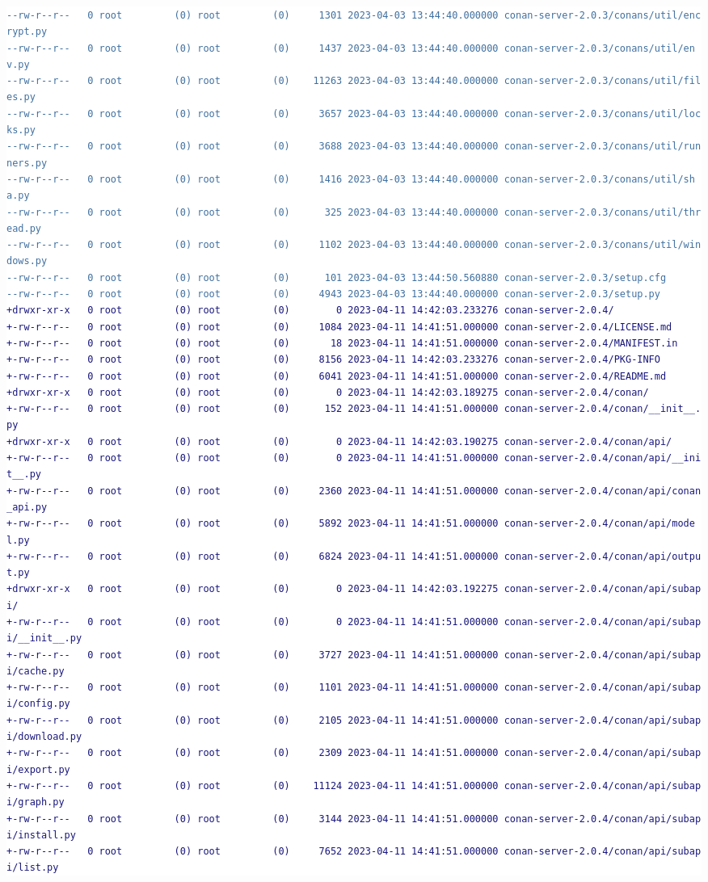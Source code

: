 ```diff
--rw-r--r--   0 root         (0) root         (0)     1301 2023-04-03 13:44:40.000000 conan-server-2.0.3/conans/util/encrypt.py
--rw-r--r--   0 root         (0) root         (0)     1437 2023-04-03 13:44:40.000000 conan-server-2.0.3/conans/util/env.py
--rw-r--r--   0 root         (0) root         (0)    11263 2023-04-03 13:44:40.000000 conan-server-2.0.3/conans/util/files.py
--rw-r--r--   0 root         (0) root         (0)     3657 2023-04-03 13:44:40.000000 conan-server-2.0.3/conans/util/locks.py
--rw-r--r--   0 root         (0) root         (0)     3688 2023-04-03 13:44:40.000000 conan-server-2.0.3/conans/util/runners.py
--rw-r--r--   0 root         (0) root         (0)     1416 2023-04-03 13:44:40.000000 conan-server-2.0.3/conans/util/sha.py
--rw-r--r--   0 root         (0) root         (0)      325 2023-04-03 13:44:40.000000 conan-server-2.0.3/conans/util/thread.py
--rw-r--r--   0 root         (0) root         (0)     1102 2023-04-03 13:44:40.000000 conan-server-2.0.3/conans/util/windows.py
--rw-r--r--   0 root         (0) root         (0)      101 2023-04-03 13:44:50.560880 conan-server-2.0.3/setup.cfg
--rw-r--r--   0 root         (0) root         (0)     4943 2023-04-03 13:44:40.000000 conan-server-2.0.3/setup.py
+drwxr-xr-x   0 root         (0) root         (0)        0 2023-04-11 14:42:03.233276 conan-server-2.0.4/
+-rw-r--r--   0 root         (0) root         (0)     1084 2023-04-11 14:41:51.000000 conan-server-2.0.4/LICENSE.md
+-rw-r--r--   0 root         (0) root         (0)       18 2023-04-11 14:41:51.000000 conan-server-2.0.4/MANIFEST.in
+-rw-r--r--   0 root         (0) root         (0)     8156 2023-04-11 14:42:03.233276 conan-server-2.0.4/PKG-INFO
+-rw-r--r--   0 root         (0) root         (0)     6041 2023-04-11 14:41:51.000000 conan-server-2.0.4/README.md
+drwxr-xr-x   0 root         (0) root         (0)        0 2023-04-11 14:42:03.189275 conan-server-2.0.4/conan/
+-rw-r--r--   0 root         (0) root         (0)      152 2023-04-11 14:41:51.000000 conan-server-2.0.4/conan/__init__.py
+drwxr-xr-x   0 root         (0) root         (0)        0 2023-04-11 14:42:03.190275 conan-server-2.0.4/conan/api/
+-rw-r--r--   0 root         (0) root         (0)        0 2023-04-11 14:41:51.000000 conan-server-2.0.4/conan/api/__init__.py
+-rw-r--r--   0 root         (0) root         (0)     2360 2023-04-11 14:41:51.000000 conan-server-2.0.4/conan/api/conan_api.py
+-rw-r--r--   0 root         (0) root         (0)     5892 2023-04-11 14:41:51.000000 conan-server-2.0.4/conan/api/model.py
+-rw-r--r--   0 root         (0) root         (0)     6824 2023-04-11 14:41:51.000000 conan-server-2.0.4/conan/api/output.py
+drwxr-xr-x   0 root         (0) root         (0)        0 2023-04-11 14:42:03.192275 conan-server-2.0.4/conan/api/subapi/
+-rw-r--r--   0 root         (0) root         (0)        0 2023-04-11 14:41:51.000000 conan-server-2.0.4/conan/api/subapi/__init__.py
+-rw-r--r--   0 root         (0) root         (0)     3727 2023-04-11 14:41:51.000000 conan-server-2.0.4/conan/api/subapi/cache.py
+-rw-r--r--   0 root         (0) root         (0)     1101 2023-04-11 14:41:51.000000 conan-server-2.0.4/conan/api/subapi/config.py
+-rw-r--r--   0 root         (0) root         (0)     2105 2023-04-11 14:41:51.000000 conan-server-2.0.4/conan/api/subapi/download.py
+-rw-r--r--   0 root         (0) root         (0)     2309 2023-04-11 14:41:51.000000 conan-server-2.0.4/conan/api/subapi/export.py
+-rw-r--r--   0 root         (0) root         (0)    11124 2023-04-11 14:41:51.000000 conan-server-2.0.4/conan/api/subapi/graph.py
+-rw-r--r--   0 root         (0) root         (0)     3144 2023-04-11 14:41:51.000000 conan-server-2.0.4/conan/api/subapi/install.py
+-rw-r--r--   0 root         (0) root         (0)     7652 2023-04-11 14:41:51.000000 conan-server-2.0.4/conan/api/subapi/list.py
```